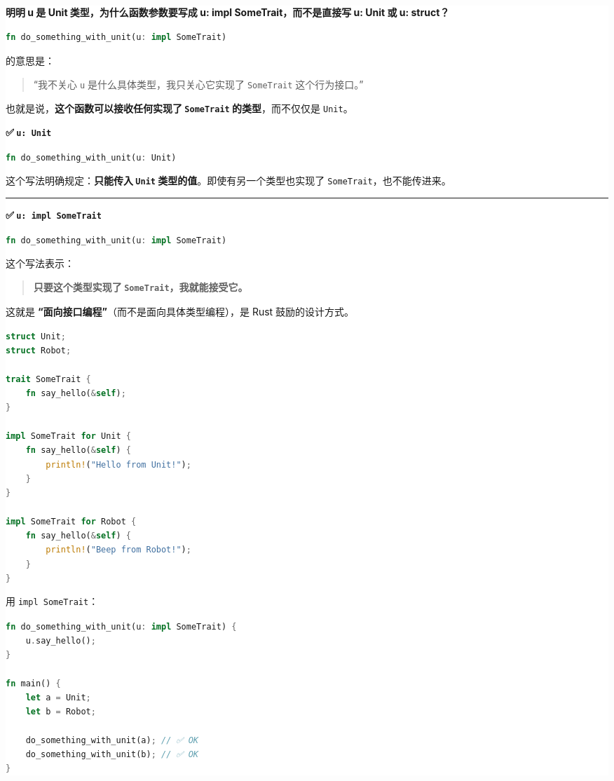 **明明 u 是 Unit 类型，为什么函数参数要写成 u: impl SomeTrait，而不是直接写 u: Unit 或 u: struct？**


```rust
fn do_something_with_unit(u: impl SomeTrait)
```

的意思是：

> “我不关心 `u` 是什么具体类型，我只关心它实现了 `SomeTrait` 这个行为接口。”

也就是说，**这个函数可以接收任何实现了 `SomeTrait` 的类型**，而不仅仅是 `Unit`。

**✅ `u: Unit`**

```rust
fn do_something_with_unit(u: Unit)
```

这个写法明确规定：**只能传入 `Unit` 类型的值**。即使有另一个类型也实现了 `SomeTrait`，也不能传进来。

---

**✅ `u: impl SomeTrait`**

```rust
fn do_something_with_unit(u: impl SomeTrait)
```

这个写法表示：

> **只要这个类型实现了 `SomeTrait`，我就能接受它。**

这就是 **“面向接口编程”**（而不是面向具体类型编程），是 Rust 鼓励的设计方式。


```rust
struct Unit;
struct Robot;

trait SomeTrait {
    fn say_hello(&self);
}

impl SomeTrait for Unit {
    fn say_hello(&self) {
        println!("Hello from Unit!");
    }
}

impl SomeTrait for Robot {
    fn say_hello(&self) {
        println!("Beep from Robot!");
    }
}
```

用 `impl SomeTrait`：

```rust
fn do_something_with_unit(u: impl SomeTrait) {
    u.say_hello();
}

fn main() {
    let a = Unit;
    let b = Robot;

    do_something_with_unit(a); // ✅ OK
    do_something_with_unit(b); // ✅ OK
}
```
